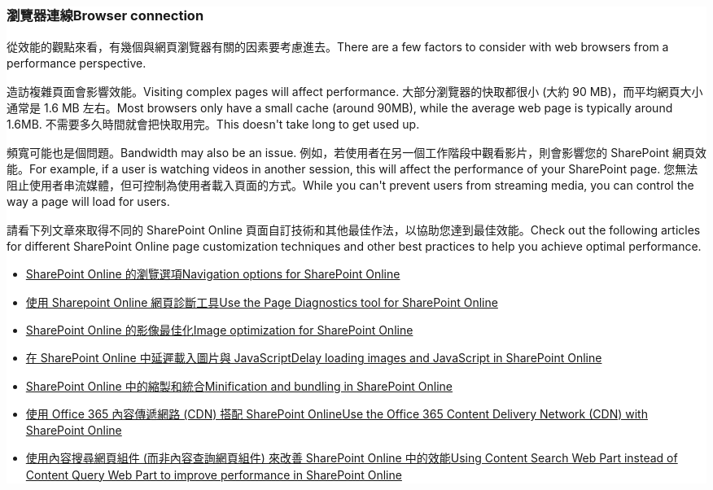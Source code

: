 ### <a name="browser-connection"></a><span data-ttu-id="5daaa-172">瀏覽器連線</span><span class="sxs-lookup"><span data-stu-id="5daaa-172">Browser connection</span></span>

<span data-ttu-id="5daaa-173">從效能的觀點來看，有幾個與網頁瀏覽器有關的因素要考慮進去。</span><span class="sxs-lookup"><span data-stu-id="5daaa-173">There are a few factors to consider with web browsers from a performance perspective.</span></span>
  
<span data-ttu-id="5daaa-174">造訪複雜頁面會影響效能。</span><span class="sxs-lookup"><span data-stu-id="5daaa-174">Visiting complex pages will affect performance.</span></span> <span data-ttu-id="5daaa-175">大部分瀏覽器的快取都很小 (大約 90 MB)，而平均網頁大小通常是 1.6 MB 左右。</span><span class="sxs-lookup"><span data-stu-id="5daaa-175">Most browsers only have a small cache (around 90MB), while the average web page is typically around 1.6MB.</span></span> <span data-ttu-id="5daaa-176">不需要多久時間就會把快取用完。</span><span class="sxs-lookup"><span data-stu-id="5daaa-176">This doesn't take long to get used up.</span></span>
  
<span data-ttu-id="5daaa-177">頻寬可能也是個問題。</span><span class="sxs-lookup"><span data-stu-id="5daaa-177">Bandwidth may also be an issue.</span></span> <span data-ttu-id="5daaa-178">例如，若使用者在另一個工作階段中觀看影片，則會影響您的 SharePoint 網頁效能。</span><span class="sxs-lookup"><span data-stu-id="5daaa-178">For example, if a user is watching videos in another session, this will affect the performance of your SharePoint page.</span></span> <span data-ttu-id="5daaa-179">您無法阻止使用者串流媒體，但可控制為使用者載入頁面的方式。</span><span class="sxs-lookup"><span data-stu-id="5daaa-179">While you can't prevent users from streaming media, you can control the way a page will load for users.</span></span>
  
<span data-ttu-id="5daaa-180">請看下列文章來取得不同的 SharePoint Online 頁面自訂技術和其他最佳作法，以協助您達到最佳效能。</span><span class="sxs-lookup"><span data-stu-id="5daaa-180">Check out the following articles for different SharePoint Online page customization techniques and other best practices to help you achieve optimal performance.</span></span>
  
- [<span data-ttu-id="5daaa-181">SharePoint Online 的瀏覽選項</span><span class="sxs-lookup"><span data-stu-id="5daaa-181">Navigation options for SharePoint Online</span></span>](navigation-options-for-sharepoint-online.md)
    
- [<span data-ttu-id="5daaa-182">使用 Sharepoint Online 網頁診斷工具</span><span class="sxs-lookup"><span data-stu-id="5daaa-182">Use the Page Diagnostics tool for SharePoint Online</span></span>](page-diagnostics-for-spo.md)
    
- [<span data-ttu-id="5daaa-183">SharePoint Online 的影像最佳化</span><span class="sxs-lookup"><span data-stu-id="5daaa-183">Image optimization for SharePoint Online</span></span>](image-optimization-for-sharepoint-online.md)
    
- [<span data-ttu-id="5daaa-184">在 SharePoint Online 中延遲載入圖片與 JavaScript</span><span class="sxs-lookup"><span data-stu-id="5daaa-184">Delay loading images and JavaScript in SharePoint Online</span></span>](delay-loading-images-and-javascript-in-sharepoint-online.md)
    
- [<span data-ttu-id="5daaa-185">SharePoint Online 中的縮製和統合</span><span class="sxs-lookup"><span data-stu-id="5daaa-185">Minification and bundling in SharePoint Online</span></span>](minification-and-bundling-in-sharepoint-online.md)
    
- [<span data-ttu-id="5daaa-186">使用 Office 365 內容傳遞網路 (CDN) 搭配 SharePoint Online</span><span class="sxs-lookup"><span data-stu-id="5daaa-186">Use the Office 365 Content Delivery Network (CDN) with SharePoint Online</span></span>](use-microsoft-365-cdn-with-spo.md)
    
- [<span data-ttu-id="5daaa-187">使用內容搜尋網頁組件 (而非內容查詢網頁組件) 來改善 SharePoint Online 中的效能</span><span class="sxs-lookup"><span data-stu-id="5daaa-187">Using Content Search Web Part instead of Content Query Web Part to improve performance in SharePoint Online</span></span>](using-content-search-web-part-instead-of-content-query-web-part-to-improve-perfo.md)
    